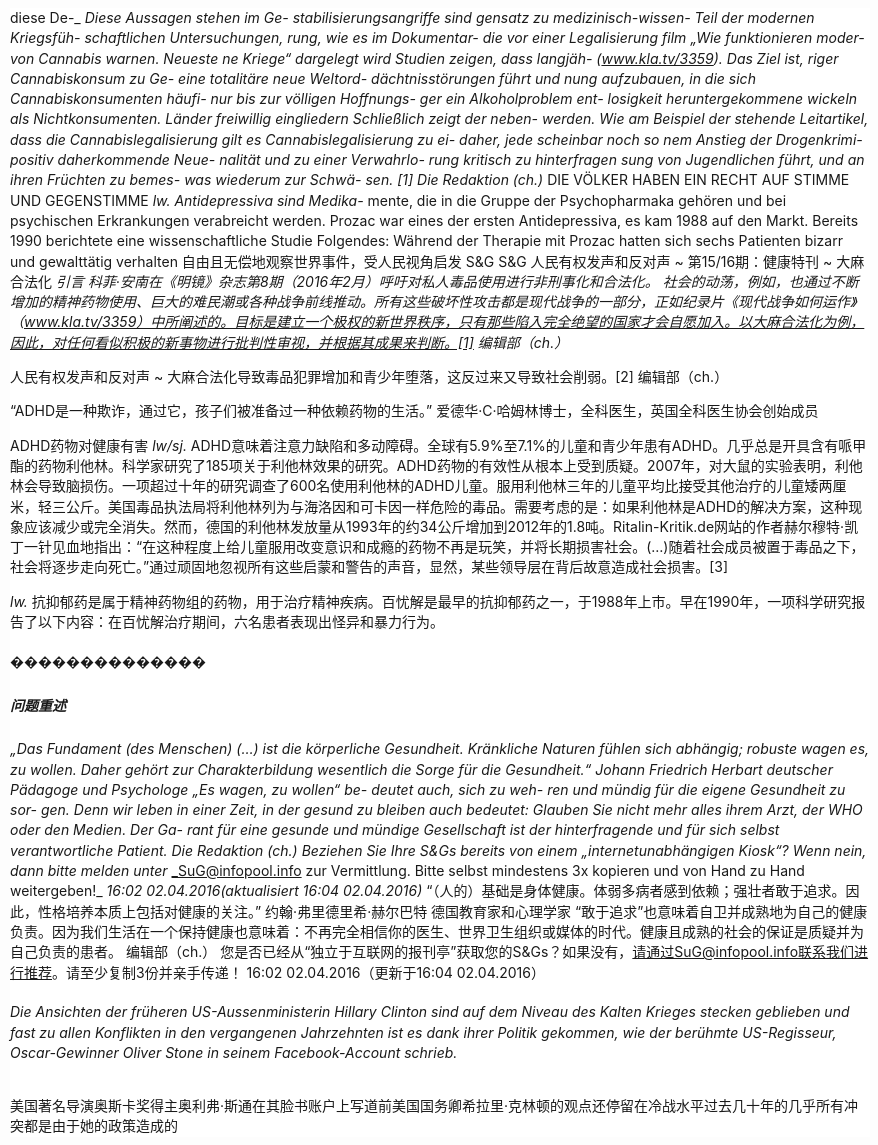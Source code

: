 diese De-_ _Diese Aussagen stehen im Ge-_ _stabilisierungsangriffe_ _sind_ _gensatz zu medizinisch-wissen-_ _Teil der modernen Kriegsfüh-_ _schaftlichen Untersuchungen,_ _rung, wie es im Dokumentar-_ _die vor einer Legalisierung_ _film „Wie funktionieren moder-_ _von Cannabis warnen. Neueste_ _ne Kriege“ dargelegt wird_ _Studien zeigen, dass langjäh-_ _(www.kla.tv/3359). Das Ziel ist,_ _riger Cannabiskonsum zu Ge-_ _eine totalitäre neue Weltord-_ _dächtnisstörungen führt und_ _nung aufzubauen, in die sich_ _Cannabiskonsumenten häufi-_ _nur bis zur völligen Hoffnungs-_ _ger ein Alkoholproblem ent-_ _losigkeit heruntergekommene_ _wickeln als Nichtkonsumenten._ _Länder freiwillig eingliedern_ _Schließlich zeigt der neben-_ _werden. Wie am Beispiel der_ _stehende Leitartikel, dass die_ _Cannabislegalisierung gilt es_ _Cannabislegalisierung zu ei-_ _daher, jede scheinbar noch so_ _nem Anstieg der Drogenkrimi-_ _positiv daherkommende Neue-_ _nalität und zu einer Verwahrlo-_ _rung kritisch zu hinterfragen_ _sung von Jugendlichen führt,_ _und an ihren Früchten zu bemes-_ _was wiederum zur Schwä-_ _sen. [1]_ _Die Redaktion (ch.)_ DIE VÖLKER HABEN EIN RECHT AUF STIMME UND GEGENSTIMME _lw. Antidepressiva sind Medika-_ mente, die in die Gruppe der Psychopharmaka gehören und bei psychischen Erkrankungen verabreicht werden. Prozac war eines der ersten Antidepressiva, es kam 1988 auf den Markt. Bereits 1990 berichtete eine wissenschaftliche Studie Folgendes: Während der Therapie mit Prozac hatten sich sechs Patienten bizarr und gewalttätig verhalten
自由且无偿地观察世界事件，受人民视角启发 S&G S&G 人民有权发声和反对声 ~ 第15/16期：健康特刊 ~ 大麻合法化 _引言_ _科菲·安南在《明镜》杂志第8期（2016年2月）呼吁对私人毒品使用进行非刑事化和合法化。_ _社会的动荡，例如，也通过不断增加的精神药物使用、巨大的难民潮或各种战争前线推动。所有这些破坏性攻击都是现代战争的一部分，正如纪录片《现代战争如何运作》（www.kla.tv/3359）中所阐述的。目标是建立一个极权的新世界秩序，只有那些陷入完全绝望的国家才会自愿加入。以大麻合法化为例，因此，对任何看似积极的新事物进行批判性审视，并根据其成果来判断。[1] 编辑部（ch.）_

人民有权发声和反对声 ~ 大麻合法化导致毒品犯罪增加和青少年堕落，这反过来又导致社会削弱。[2] 编辑部（ch.）

“ADHD是一种欺诈，通过它，孩子们被准备过一种依赖药物的生活。” 爱德华·C·哈姆林博士，全科医生，英国全科医生协会创始成员

ADHD药物对健康有害 _lw/sj._ ADHD意味着注意力缺陷和多动障碍。全球有5.9%至7.1%的儿童和青少年患有ADHD。几乎总是开具含有哌甲酯的药物利他林。科学家研究了185项关于利他林效果的研究。ADHD药物的有效性从根本上受到质疑。2007年，对大鼠的实验表明，利他林会导致脑损伤。一项超过十年的研究调查了600名使用利他林的ADHD儿童。服用利他林三年的儿童平均比接受其他治疗的儿童矮两厘米，轻三公斤。美国毒品执法局将利他林列为与海洛因和可卡因一样危险的毒品。需要考虑的是：如果利他林是ADHD的解决方案，这种现象应该减少或完全消失。然而，德国的利他林发放量从1993年的约34公斤增加到2012年的1.8吨。Ritalin-Kritik.de网站的作者赫尔穆特·凯丁一针见血地指出：“在这种程度上给儿童服用改变意识和成瘾的药物不再是玩笑，并将长期损害社会。(…)随着社会成员被置于毒品之下，社会将逐步走向死亡。”通过顽固地忽视所有这些启蒙和警告的声音，显然，某些领导层在背后故意造成社会损害。[3]

_lw._ 抗抑郁药是属于精神药物组的药物，用于治疗精神疾病。百忧解是最早的抗抑郁药之一，于1988年上市。早在1990年，一项科学研究报告了以下内容：在百忧解治疗期间，六名患者表现出怪异和暴力行为。

##### ��������������
##### 问题重述

_„Das Fundament_ _(des Menschen) (…)_ _ist die körperliche_ _Gesundheit._ _Kränkliche Naturen_ _fühlen sich abhängig;_ _robuste wagen es,_ _zu wollen._ _Daher gehört_ _zur Charakterbildung_ _wesentlich die Sorge_ _für die Gesundheit.“_ _Johann Friedrich Herbart_ _deutscher Pädagoge_ _und Psychologe_ _„Es wagen, zu wollen“ be-_ _deutet auch, sich zu weh-_ _ren und mündig für die_ _eigene Gesundheit zu sor-_ _gen. Denn wir leben in_ _einer Zeit, in der gesund_ _zu bleiben auch bedeutet:_ _Glauben Sie nicht mehr_ _alles ihrem Arzt, der WHO_ _oder den Medien. Der Ga-_ _rant für eine gesunde und_ _mündige Gesellschaft ist_ _der hinterfragende und für_ _sich selbst verantwortliche_ _Patient._ _Die Redaktion (ch.)_ _Beziehen Sie Ihre S&Gs bereits von einem „internetunabhängigen Kiosk“? Wenn nein, dann bitte melden unter_ _SuG@infopool.info zur Vermittlung. Bitte selbst mindestens 3x kopieren und von Hand zu Hand weitergeben!_ _16:02 02.04.2016(aktualisiert 16:04 02.04.2016)_
“（人的）基础是身体健康。体弱多病者感到依赖；强壮者敢于追求。因此，性格培养本质上包括对健康的关注。” 约翰·弗里德里希·赫尔巴特 德国教育家和心理学家 “敢于追求”也意味着自卫并成熟地为自己的健康负责。因为我们生活在一个保持健康也意味着：不再完全相信你的医生、世界卫生组织或媒体的时代。健康且成熟的社会的保证是质疑并为自己负责的患者。 编辑部（ch.） 您是否已经从“独立于互联网的报刊亭”获取您的S&Gs？如果没有，请通过SuG@infopool.info联系我们进行推荐。请至少复制3份并亲手传递！ 16:02 02.04.2016（更新于16:04 02.04.2016）

###### Die Ansichten der früheren US-Aussenministerin Hillary Clinton sind auf dem Niveau des Kalten Krieges stecken geblieben und fast zu allen Konflikten in den vergangenen Jahrzehnten ist es dank ihrer Politik gekommen, wie der berühmte US-Regisseur, Oscar-Gewinner Oliver Stone in seinem Facebook-Account schrieb.
美国著名导演奥斯卡奖得主奥利弗·斯通在其脸书账户上写道前美国国务卿希拉里·克林顿的观点还停留在冷战水平过去几十年的几乎所有冲突都是由于她的政策造成的
